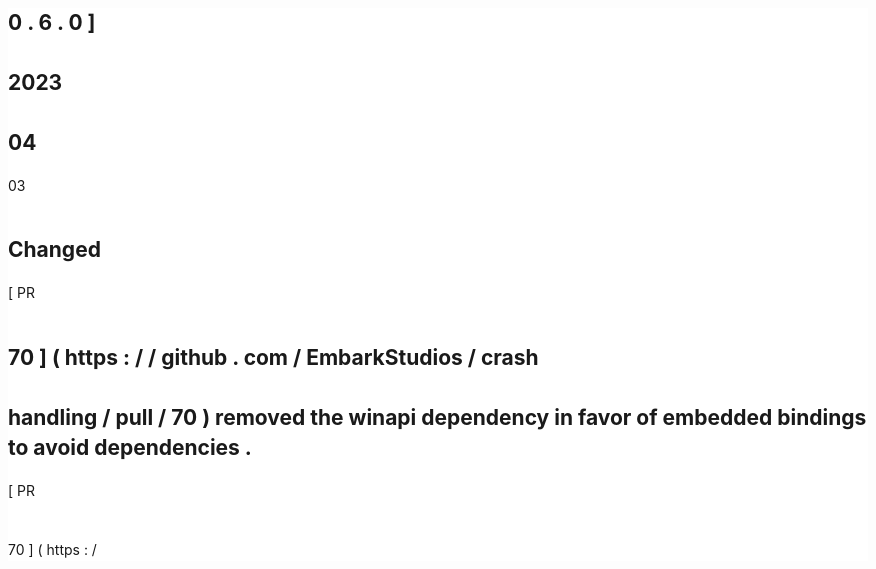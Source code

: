 0
.
6
.
0
]
-
2023
-
04
-
03
#
#
#
Changed
-
[
PR
#
70
]
(
https
:
/
/
github
.
com
/
EmbarkStudios
/
crash
-
handling
/
pull
/
70
)
removed
the
winapi
dependency
in
favor
of
embedded
bindings
to
avoid
dependencies
.
-
[
PR
#
70
]
(
https
:
/